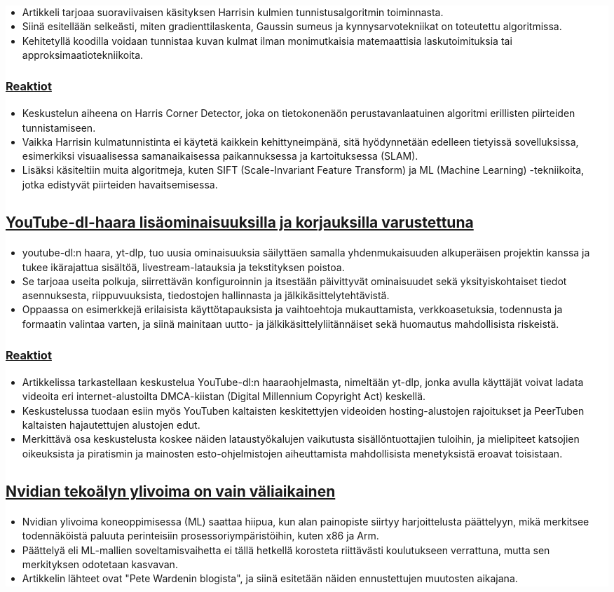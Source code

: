 - Artikkeli tarjoaa suoraviivaisen käsityksen Harrisin kulmien tunnistusalgoritmin toiminnasta.
- Siinä esitellään selkeästi, miten gradienttilaskenta, Gaussin sumeus ja kynnysarvotekniikat on toteutettu algoritmissa.
- Kehitetyllä koodilla voidaan tunnistaa kuvan kulmat ilman monimutkaisia matemaattisia laskutoimituksia tai approksimaatiotekniikoita.

### [Reaktiot](https://news.ycombinator.com/item?id=37466302)

- Keskustelun aiheena on Harris Corner Detector, joka on tietokonenäön perustavanlaatuinen algoritmi erillisten piirteiden tunnistamiseen.
- Vaikka Harrisin kulmatunnistinta ei käytetä kaikkein kehittyneimpänä, sitä hyödynnetään edelleen tietyissä sovelluksissa, esimerkiksi visuaalisessa samanaikaisessa paikannuksessa ja kartoituksessa (SLAM).
- Lisäksi käsiteltiin muita algoritmeja, kuten SIFT (Scale-Invariant Feature Transform) ja ML (Machine Learning) -tekniikoita, jotka edistyvät piirteiden havaitsemisessa.

## [YouTube-dl-haara lisäominaisuuksilla ja korjauksilla varustettuna](https://github.com/yt-dlp/yt-dlp)

- youtube-dl:n haara, yt-dlp, tuo uusia ominaisuuksia säilyttäen samalla yhdenmukaisuuden alkuperäisen projektin kanssa ja tukee ikärajattua sisältöä, livestream-latauksia ja tekstityksen poistoa.
- Se tarjoaa useita polkuja, siirrettävän konfiguroinnin ja itsestään päivittyvät ominaisuudet sekä yksityiskohtaiset tiedot asennuksesta, riippuvuuksista, tiedostojen hallinnasta ja jälkikäsittelytehtävistä.
- Oppaassa on esimerkkejä erilaisista käyttötapauksista ja vaihtoehtoja mukauttamista, verkkoasetuksia, todennusta ja formaatin valintaa varten, ja siinä mainitaan uutto- ja jälkikäsittelyliitännäiset sekä huomautus mahdollisista riskeistä.

### [Reaktiot](https://news.ycombinator.com/item?id=37474066)

- Artikkelissa tarkastellaan keskustelua YouTube-dl:n haaraohjelmasta, nimeltään yt-dlp, jonka avulla käyttäjät voivat ladata videoita eri internet-alustoilta DMCA-kiistan (Digital Millennium Copyright Act) keskellä.
- Keskustelussa tuodaan esiin myös YouTuben kaltaisten keskitettyjen videoiden hosting-alustojen rajoitukset ja PeerTuben kaltaisten hajautettujen alustojen edut.
- Merkittävä osa keskustelusta koskee näiden lataustyökalujen vaikutusta sisällöntuottajien tuloihin, ja mielipiteet katsojien oikeuksista ja piratismin ja mainosten esto-ohjelmistojen aiheuttamista mahdollisista menetyksistä eroavat toisistaan.

## [Nvidian tekoälyn ylivoima on vain väliaikainen](https://petewarden.com/2023/09/10/why-nvidias-ai-supremacy-is-only-temporary/)

- Nvidian ylivoima koneoppimisessa (ML) saattaa hiipua, kun alan painopiste siirtyy harjoittelusta päättelyyn, mikä merkitsee todennäköistä paluuta perinteisiin prosessoriympäristöihin, kuten x86 ja Arm.
- Päättelyä eli ML-mallien soveltamisvaihetta ei tällä hetkellä korosteta riittävästi koulutukseen verrattuna, mutta sen merkityksen odotetaan kasvavan.
- Artikkelin lähteet ovat "Pete Wardenin blogista", ja siinä esitetään näiden ennustettujen muutosten aikajana.
